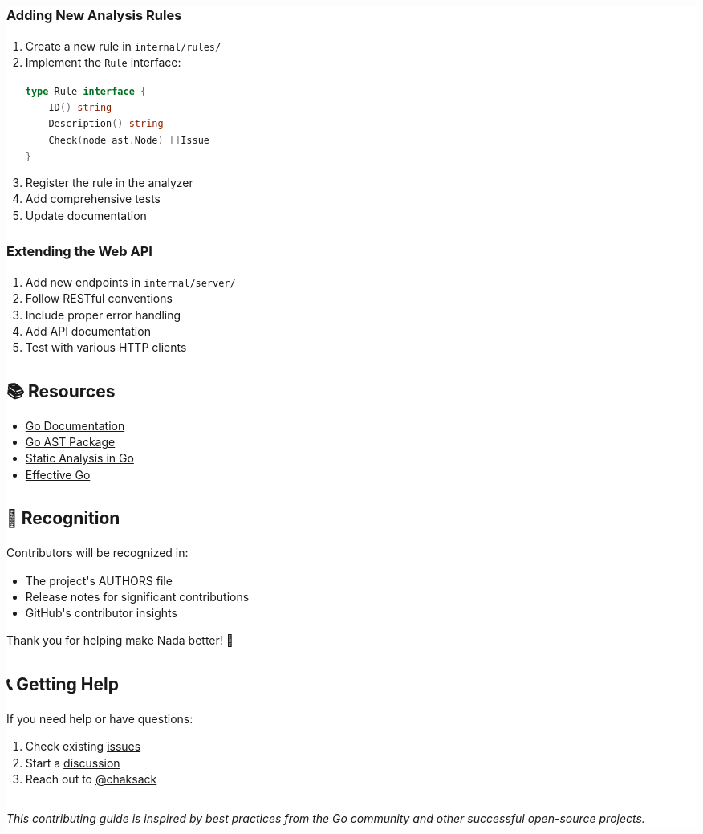 ### Adding New Analysis Rules

1. Create a new rule in `internal/rules/`
2. Implement the `Rule` interface:
   ```go
   type Rule interface {
       ID() string
       Description() string
       Check(node ast.Node) []Issue
   }
   ```
3. Register the rule in the analyzer
4. Add comprehensive tests
5. Update documentation

### Extending the Web API

1. Add new endpoints in `internal/server/`
2. Follow RESTful conventions
3. Include proper error handling
4. Add API documentation
5. Test with various HTTP clients

## 📚 Resources

- [Go Documentation](https://golang.org/doc/)
- [Go AST Package](https://pkg.go.dev/go/ast)
- [Static Analysis in Go](https://go.dev/blog/analysis)
- [Effective Go](https://golang.org/doc/effective_go.html)

## 🙏 Recognition

Contributors will be recognized in:
- The project's AUTHORS file
- Release notes for significant contributions
- GitHub's contributor insights

Thank you for helping make Nada better! 🎉

## 📞 Getting Help

If you need help or have questions:

1. Check existing [issues](https://github.com/chaksack/nada/issues)
2. Start a [discussion](https://github.com/chaksack/nada/discussions)
3. Reach out to [@chaksack](https://github.com/chaksack)

---

*This contributing guide is inspired by best practices from the Go community and other successful open-source projects.*
